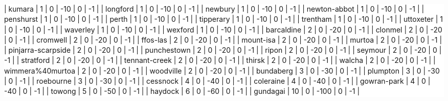 | kumara                     |      1 |      0 |    -10   | 0    | -1    |
| longford                   |      1 |      0 |    -10   | 0    | -1    |
| newbury                    |      1 |      0 |    -10   | 0    | -1    |
| newton-abbot               |      1 |      0 |    -10   | 0    | -1    |
| penshurst                  |      1 |      0 |    -10   | 0    | -1    |
| perth                      |      1 |      0 |    -10   | 0    | -1    |
| tipperary                  |      1 |      0 |    -10   | 0    | -1    |
| trentham                   |      1 |      0 |    -10   | 0    | -1    |
| uttoxeter                  |      1 |      0 |    -10   | 0    | -1    |
| waverley                   |      1 |      0 |    -10   | 0    | -1    |
| wexford                    |      1 |      0 |    -10   | 0    | -1    |
| barcaldine                 |      2 |      0 |    -20   | 0    | -1    |
| clonmel                    |      2 |      0 |    -20   | 0    | -1    |
| cromwell                   |      2 |      0 |    -20   | 0    | -1    |
| ffos-las                   |      2 |      0 |    -20   | 0    | -1    |
| mount-isa                  |      2 |      0 |    -20   | 0    | -1    |
| murtoa                     |      2 |      0 |    -20   | 0    | -1    |
| pinjarra-scarpside         |      2 |      0 |    -20   | 0    | -1    |
| punchestown                |      2 |      0 |    -20   | 0    | -1    |
| ripon                      |      2 |      0 |    -20   | 0    | -1    |
| seymour                    |      2 |      0 |    -20   | 0    | -1    |
| stratford                  |      2 |      0 |    -20   | 0    | -1    |
| tennant-creek              |      2 |      0 |    -20   | 0    | -1    |
| thirsk                     |      2 |      0 |    -20   | 0    | -1    |
| walcha                     |      2 |      0 |    -20   | 0    | -1    |
| wimmera%40murtoa           |      2 |      0 |    -20   | 0    | -1    |
| woodville                  |      2 |      0 |    -20   | 0    | -1    |
| bundaberg                  |      3 |      0 |    -30   | 0    | -1    |
| plumpton                   |      3 |      0 |    -30   | 0    | -1    |
| roebourne                  |      3 |      0 |    -30   | 0    | -1    |
| cessnock                   |      4 |      0 |    -40   | 0    | -1    |
| coleraine                  |      4 |      0 |    -40   | 0    | -1    |
| gowran-park                |      4 |      0 |    -40   | 0    | -1    |
| towong                     |      5 |      0 |    -50   | 0    | -1    |
| haydock                    |      6 |      0 |    -60   | 0    | -1    |
| gundagai                   |     10 |      0 |   -100   | 0    | -1    |
